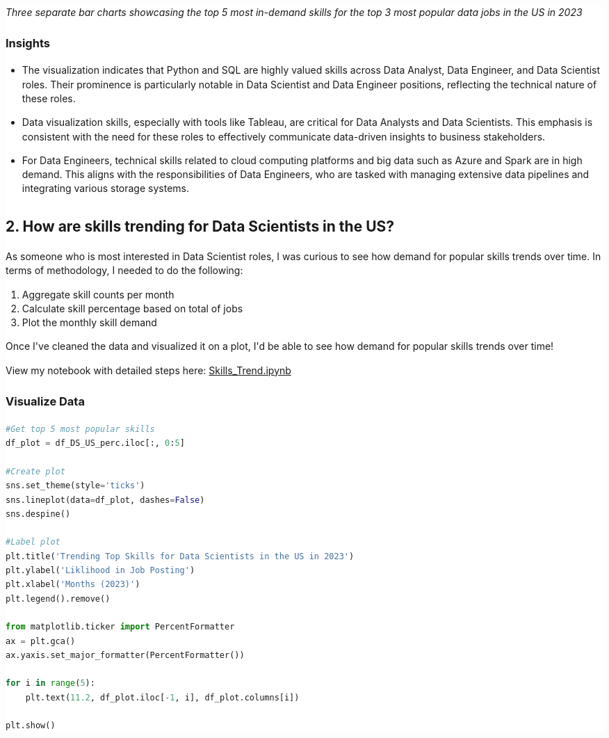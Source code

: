 *Three separate bar charts showcasing the top 5 most in-demand skills for the top 3 most popular data jobs in the US in 2023*

### Insights

* The visualization indicates that Python and SQL are highly valued skills across Data Analyst, Data Engineer, and Data Scientist roles. Their prominence is particularly notable in Data Scientist and Data Engineer positions, reflecting the technical nature of these roles.

* Data visualization skills, especially with tools like Tableau, are critical for Data Analysts and Data Scientists. This emphasis is consistent with the need for these roles to effectively communicate data-driven insights to business stakeholders.

* For Data Engineers, technical skills related to cloud computing platforms and big data such as Azure and Spark are in high demand. This aligns with the responsibilities of Data Engineers, who are tasked with managing extensive data pipelines and integrating various storage systems.

## 2. How are skills trending for Data Scientists in the US?

As someone who is most interested in Data Scientist roles, I was curious to see how demand for popular skills trends over time. In terms of methodology, I needed to do the following:

1. Aggregate skill counts per month
2. Calculate skill percentage based on total of jobs
3. Plot the monthly skill demand

Once I've cleaned the data and visualized it on a plot, I'd be able to see how demand for popular skills trends over time!

View my notebook with detailed steps here:
[Skills_Trend.ipynb](notebooks/Skills_Trend.ipynb)

### Visualize Data

```python
#Get top 5 most popular skills
df_plot = df_DS_US_perc.iloc[:, 0:5]

#Create plot
sns.set_theme(style='ticks')
sns.lineplot(data=df_plot, dashes=False)
sns.despine()

#Label plot
plt.title('Trending Top Skills for Data Scientists in the US in 2023')
plt.ylabel('Liklihood in Job Posting')
plt.xlabel('Months (2023)')
plt.legend().remove()

from matplotlib.ticker import PercentFormatter
ax = plt.gca()
ax.yaxis.set_major_formatter(PercentFormatter())

for i in range(5):
    plt.text(11.2, df_plot.iloc[-1, i], df_plot.columns[i])

plt.show()
```
